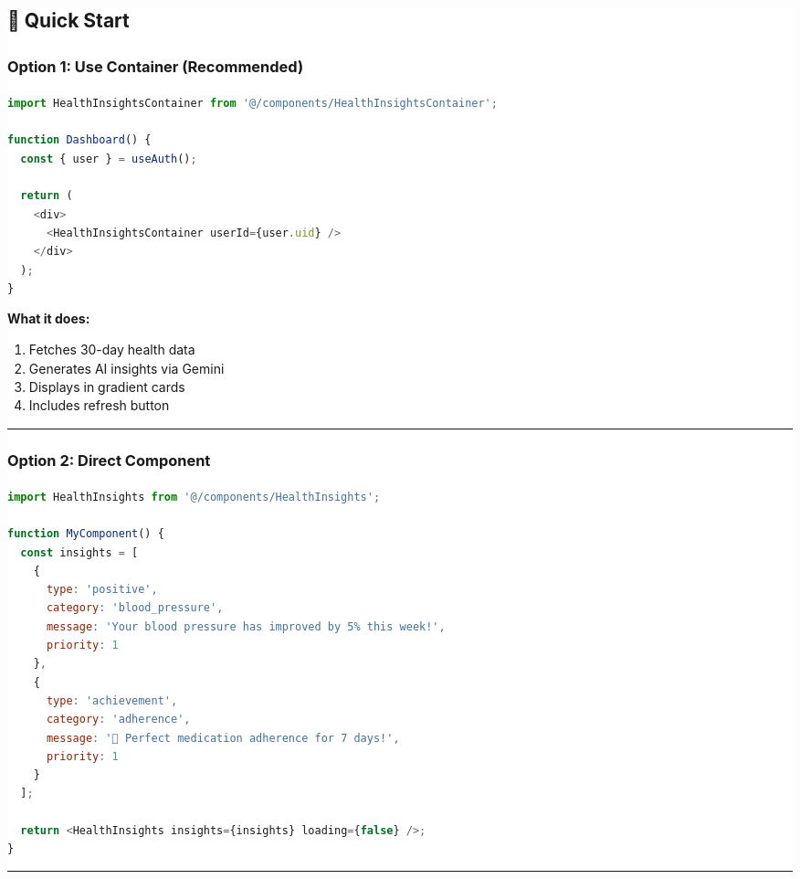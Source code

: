 
## 🚀 Quick Start

### Option 1: Use Container (Recommended)

```javascript
import HealthInsightsContainer from '@/components/HealthInsightsContainer';

function Dashboard() {
  const { user } = useAuth();
  
  return (
    <div>
      <HealthInsightsContainer userId={user.uid} />
    </div>
  );
}
```

**What it does:**
1. Fetches 30-day health data
2. Generates AI insights via Gemini
3. Displays in gradient cards
4. Includes refresh button

---

### Option 2: Direct Component

```javascript
import HealthInsights from '@/components/HealthInsights';

function MyComponent() {
  const insights = [
    {
      type: 'positive',
      category: 'blood_pressure',
      message: 'Your blood pressure has improved by 5% this week!',
      priority: 1
    },
    {
      type: 'achievement',
      category: 'adherence',
      message: '🎉 Perfect medication adherence for 7 days!',
      priority: 1
    }
  ];
  
  return <HealthInsights insights={insights} loading={false} />;
}
```

---
